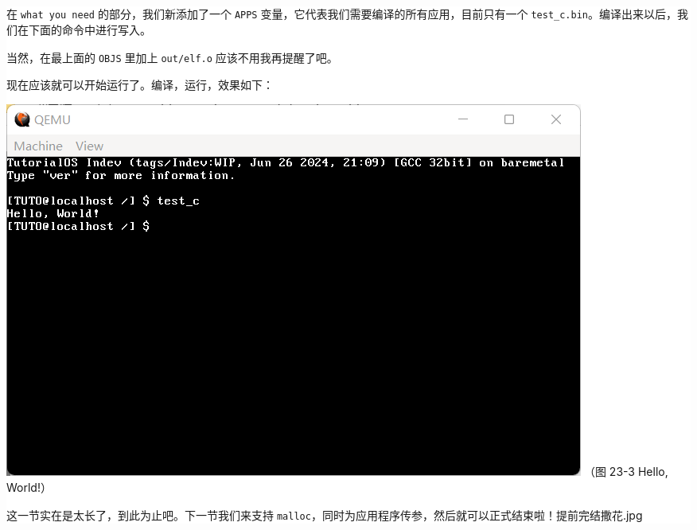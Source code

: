 在 `what you need` 的部分，我们新添加了一个 `APPS` 变量，它代表我们需要编译的所有应用，目前只有一个 `test_c.bin`。编译出来以后，我们在下面的命令中进行写入。

当然，在最上面的 `OBJS` 里加上 `out/elf.o` 应该不用我再提醒了吧。

现在应该就可以开始运行了。编译，运行，效果如下：

![](images/graph-23-3.png)
（图 23-3 Hello, World!）

这一节实在是太长了，到此为止吧。下一节我们来支持 `malloc`，同时为应用程序传参，然后就可以正式结束啦！提前完结撒花.jpg
